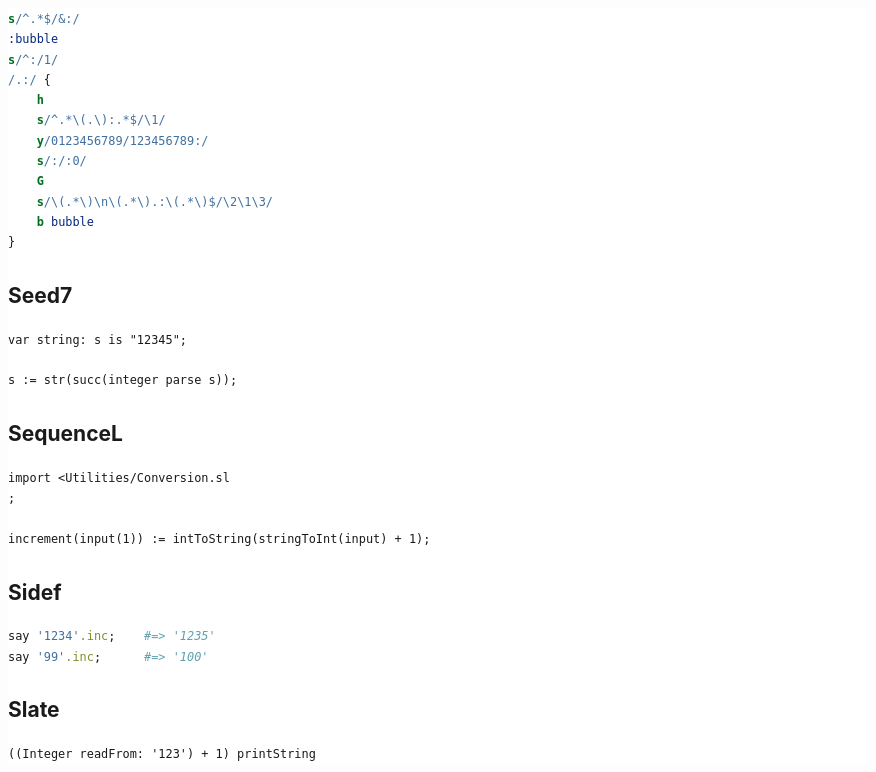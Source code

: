 
```sed
s/^.*$/&:/
:bubble
s/^:/1/
/.:/ {
    h
    s/^.*\(.\):.*$/\1/
    y/0123456789/123456789:/
    s/:/:0/
    G
    s/\(.*\)\n\(.*\).:\(.*\)$/\2\1\3/
    b bubble
}
```



## Seed7


```seed7
var string: s is "12345";

s := str(succ(integer parse s));
```



## SequenceL


```sequencel
import <Utilities/Conversion.sl
;

increment(input(1)) := intToString(stringToInt(input) + 1);
```



## Sidef


```ruby
say '1234'.inc;    #=> '1235'
say '99'.inc;      #=> '100'
```



## Slate


```slate
((Integer readFrom: '123') + 1) printString
```

